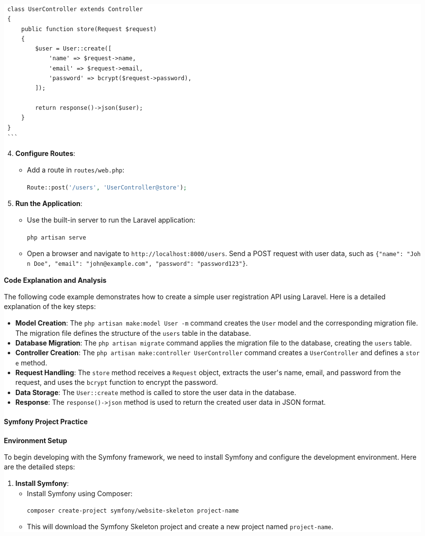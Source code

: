      class UserController extends Controller
     {
         public function store(Request $request)
         {
             $user = User::create([
                 'name' => $request->name,
                 'email' => $request->email,
                 'password' => bcrypt($request->password),
             ]);

             return response()->json($user);
         }
     }
     ```

4. **Configure Routes**:
   - Add a route in `routes/web.php`:
     ```php
     Route::post('/users', 'UserController@store');
     ```

5. **Run the Application**:
   - Use the built-in server to run the Laravel application:
     ```shell
     php artisan serve
     ```
   - Open a browser and navigate to `http://localhost:8000/users`. Send a POST request with user data, such as `{"name": "John Doe", "email": "john@example.com", "password": "password123"}`.

**Code Explanation and Analysis**

The following code example demonstrates how to create a simple user registration API using Laravel. Here is a detailed explanation of the key steps:

- **Model Creation**: The `php artisan make:model User -m` command creates the `User` model and the corresponding migration file. The migration file defines the structure of the `users` table in the database.
- **Database Migration**: The `php artisan migrate` command applies the migration file to the database, creating the `users` table.
- **Controller Creation**: The `php artisan make:controller UserController` command creates a `UserController` and defines a `store` method.
- **Request Handling**: The `store` method receives a `Request` object, extracts the user's name, email, and password from the request, and uses the `bcrypt` function to encrypt the password.
- **Data Storage**: The `User::create` method is called to store the user data in the database.
- **Response**: The `response()->json` method is used to return the created user data in JSON format.

#### Symfony Project Practice

**Environment Setup**

To begin developing with the Symfony framework, we need to install Symfony and configure the development environment. Here are the detailed steps:

1. **Install Symfony**:
   - Install Symfony using Composer:
     ```shell
     composer create-project symfony/website-skeleton project-name
     ```
   - This will download the Symfony Skeleton project and create a new project named `project-name`.

